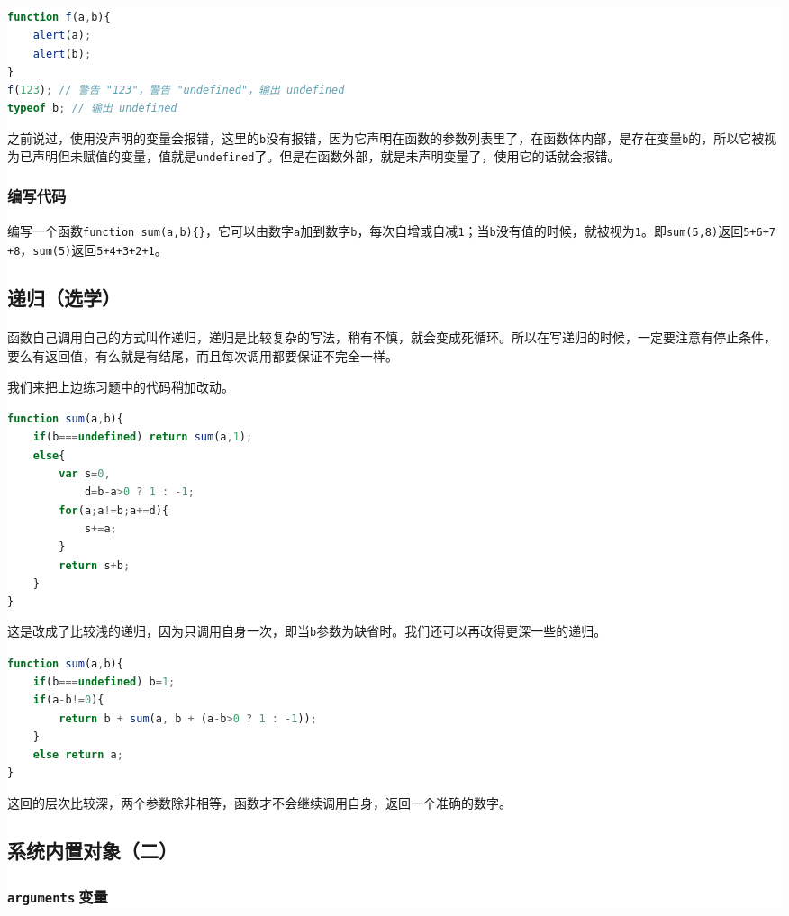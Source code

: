 ```javascript
function f(a,b){
    alert(a);
    alert(b);
}
f(123); // 警告 "123"，警告 "undefined"，输出 undefined
typeof b; // 输出 undefined
```

之前说过，使用没声明的变量会报错，这里的`b`没有报错，因为它声明在函数的参数列表里了，在函数体内部，是存在变量`b`的，所以它被视为已声明但未赋值的变量，值就是`undefined`了。但是在函数外部，就是未声明变量了，使用它的话就会报错。

### 编写代码

编写一个函数`function sum(a,b){}`，它可以由数字`a`加到数字`b`，每次自增或自减`1`；当`b`没有值的时候，就被视为`1`。即`sum(5,8)`返回`5+6+7+8`，`sum(5)`返回`5+4+3+2+1`。

## 递归（选学）  

函数自己调用自己的方式叫作递归，递归是比较复杂的写法，稍有不慎，就会变成死循环。所以在写递归的时候，一定要注意有停止条件，要么有返回值，有么就是有结尾，而且每次调用都要保证不完全一样。

我们来把上边练习题中的代码稍加改动。

```javascript
function sum(a,b){
    if(b===undefined) return sum(a,1);
    else{
        var s=0,
            d=b-a>0 ? 1 : -1;
        for(a;a!=b;a+=d){
            s+=a;
        }
        return s+b;
    }
}
```

这是改成了比较浅的递归，因为只调用自身一次，即当`b`参数为缺省时。我们还可以再改得更深一些的递归。

```javascript
function sum(a,b){
    if(b===undefined) b=1;
    if(a-b!=0){
        return b + sum(a, b + (a-b>0 ? 1 : -1));
    }
    else return a;
}
```

这回的层次比较深，两个参数除非相等，函数才不会继续调用自身，返回一个准确的数字。


## 系统内置对象（二）

### `arguments` 变量
